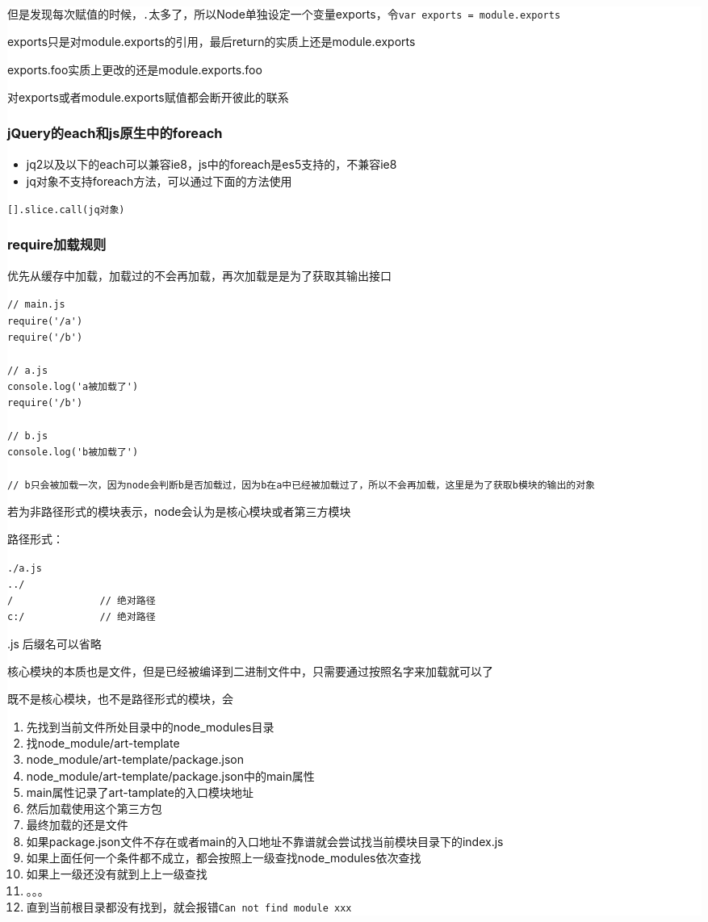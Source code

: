 但是发现每次赋值的时候，`.`太多了，所以Node单独设定一个变量exports，令`var exports = module.exports`

exports只是对module.exports的引用，最后return的实质上还是module.exports

exports.foo实质上更改的还是module.exports.foo

对exports或者module.exports赋值都会断开彼此的联系

### jQuery的each和js原生中的foreach
- jq2以及以下的each可以兼容ie8，js中的foreach是es5支持的，不兼容ie8
- jq对象不支持foreach方法，可以通过下面的方法使用
```
[].slice.call(jq对象)
```

### require加载规则
优先从缓存中加载，加载过的不会再加载，再次加载是是为了获取其输出接口
```
// main.js
require('/a')
require('/b')

// a.js
console.log('a被加载了')
require('/b')

// b.js
console.log('b被加载了')

// b只会被加载一次，因为node会判断b是否加载过，因为b在a中已经被加载过了，所以不会再加载，这里是为了获取b模块的输出的对象
```

若为非路径形式的模块表示，node会认为是核心模块或者第三方模块

路径形式：
```
./a.js
../
/               // 绝对路径
c:/             // 绝对路径
```
.js 后缀名可以省略

核心模块的本质也是文件，但是已经被编译到二进制文件中，只需要通过按照名字来加载就可以了

既不是核心模块，也不是路径形式的模块，会
1. 先找到当前文件所处目录中的node_modules目录
2. 找node_module/art-template
3. node\_module/art-template/package.json
4. node\_module/art-template/package.json中的main属性
5. main属性记录了art-tamplate的入口模块地址
6. 然后加载使用这个第三方包
7. 最终加载的还是文件
8. 如果package.json文件不存在或者main的入口地址不靠谱就会尝试找当前模块目录下的index.js
9. 如果上面任何一个条件都不成立，都会按照上一级查找node_modules依次查找
10. 如果上一级还没有就到上上一级查找
11. 。。。
12. 直到当前根目录都没有找到，就会报错`Can not find module xxx`
